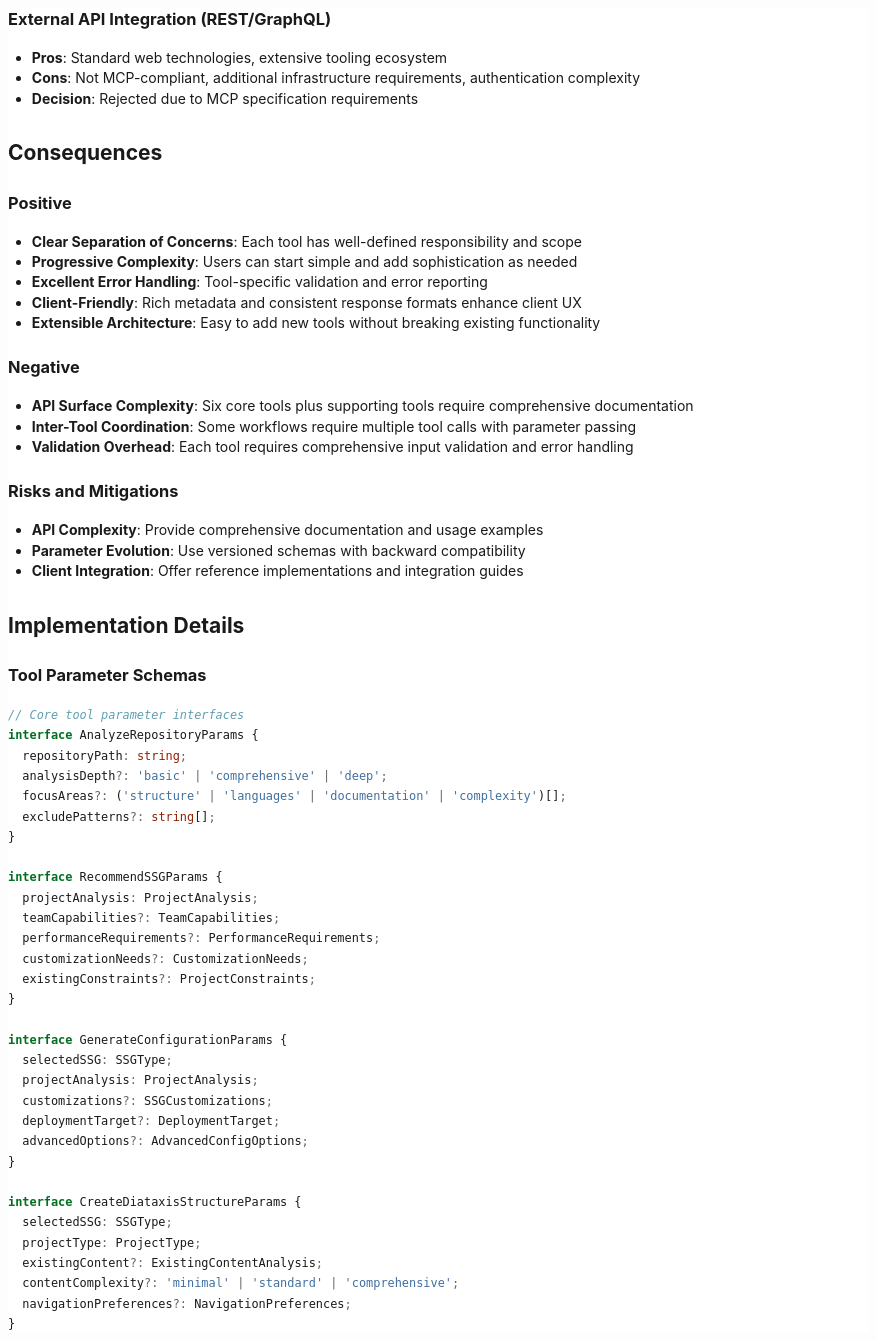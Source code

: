 ### External API Integration (REST/GraphQL)
- **Pros**: Standard web technologies, extensive tooling ecosystem
- **Cons**: Not MCP-compliant, additional infrastructure requirements, authentication complexity
- **Decision**: Rejected due to MCP specification requirements

## Consequences

### Positive
- **Clear Separation of Concerns**: Each tool has well-defined responsibility and scope
- **Progressive Complexity**: Users can start simple and add sophistication as needed
- **Excellent Error Handling**: Tool-specific validation and error reporting
- **Client-Friendly**: Rich metadata and consistent response formats enhance client UX
- **Extensible Architecture**: Easy to add new tools without breaking existing functionality

### Negative
- **API Surface Complexity**: Six core tools plus supporting tools require comprehensive documentation
- **Inter-Tool Coordination**: Some workflows require multiple tool calls with parameter passing
- **Validation Overhead**: Each tool requires comprehensive input validation and error handling

### Risks and Mitigations
- **API Complexity**: Provide comprehensive documentation and usage examples
- **Parameter Evolution**: Use versioned schemas with backward compatibility
- **Client Integration**: Offer reference implementations and integration guides

## Implementation Details

### Tool Parameter Schemas
```typescript
// Core tool parameter interfaces
interface AnalyzeRepositoryParams {
  repositoryPath: string;
  analysisDepth?: 'basic' | 'comprehensive' | 'deep';
  focusAreas?: ('structure' | 'languages' | 'documentation' | 'complexity')[];
  excludePatterns?: string[];
}

interface RecommendSSGParams {
  projectAnalysis: ProjectAnalysis;
  teamCapabilities?: TeamCapabilities;
  performanceRequirements?: PerformanceRequirements;
  customizationNeeds?: CustomizationNeeds;
  existingConstraints?: ProjectConstraints;
}

interface GenerateConfigurationParams {
  selectedSSG: SSGType;
  projectAnalysis: ProjectAnalysis;
  customizations?: SSGCustomizations;
  deploymentTarget?: DeploymentTarget;
  advancedOptions?: AdvancedConfigOptions;
}

interface CreateDiataxisStructureParams {
  selectedSSG: SSGType;
  projectType: ProjectType;
  existingContent?: ExistingContentAnalysis;
  contentComplexity?: 'minimal' | 'standard' | 'comprehensive';
  navigationPreferences?: NavigationPreferences;
}

```